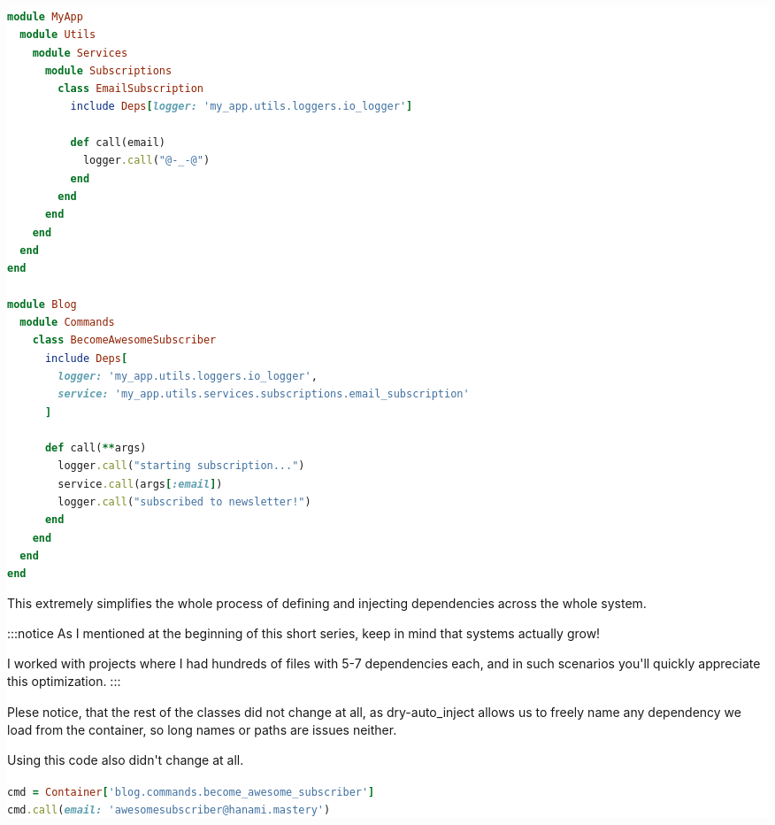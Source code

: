 ```ruby
module MyApp
  module Utils
    module Services
      module Subscriptions
        class EmailSubscription
          include Deps[logger: 'my_app.utils.loggers.io_logger']

          def call(email)
            logger.call("@-_-@")
          end
        end
      end
    end
  end
end

module Blog
  module Commands
    class BecomeAwesomeSubscriber
      include Deps[
        logger: 'my_app.utils.loggers.io_logger',
        service: 'my_app.utils.services.subscriptions.email_subscription'
      ]

      def call(**args)
        logger.call("starting subscription...")
        service.call(args[:email])
        logger.call("subscribed to newsletter!")
      end
    end
  end
end
```

This extremely simplifies the whole process of defining and injecting dependencies across the whole system.

:::notice
As I mentioned at the beginning of this short series, keep in mind that systems actually grow!

I worked with projects where I had hundreds of files with 5-7 dependencies each, and in such scenarios you'll quickly appreciate this optimization.
:::

Plese notice, that the rest of the classes did not change at all, as dry-auto_inject allows us to freely name any dependency we load from the container, so long names or paths are issues neither.

Using this code also didn't change at all.

```ruby
cmd = Container['blog.commands.become_awesome_subscriber']
cmd.call(email: 'awesomesubscriber@hanami.mastery')
```
